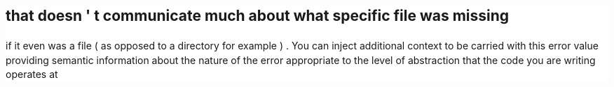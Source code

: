 that
doesn
'
t
communicate
much
about
what
specific
file
was
missing
-
if
it
even
was
a
file
(
as
opposed
to
a
directory
for
example
)
.
You
can
inject
additional
context
to
be
carried
with
this
error
value
providing
semantic
information
about
the
nature
of
the
error
appropriate
to
the
level
of
abstraction
that
the
code
you
are
writing
operates
at